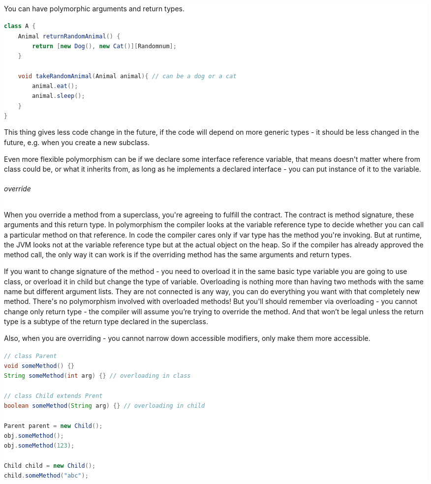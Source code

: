 You can have polymorphic arguments and return types.
```java
class A {
    Animal returnRandomAnimal() {
        return [new Dog(), new Cat()][Randomnum];
    }

    void takeRandomAnimal(Animal animal){ // can be a dog or a cat
        animal.eat(); 
        animal.sleep();
    }
}
```
This thing gives less code change in the future, if the code will depend on more generic types - it should be less
changed in the future, e.g. when you create a new subclass.

Even more flexible polymorphism can be if we declare some interface reference variable, that means doesn't matter where
from class could be, or what it inherits from, as long as he implements a declared interface - you can put instance of it
to the variable.   

###### override
When you override a method from a superclass, you're agreeing to fulfill the contract. The contract is method signature,
these arguments and this return type. In polymorphism the compiler looks at the variable reference type to decide
whether you can call a particular method on that reference. In code the compiler cares only if var type has the method
you're invoking. But at runtime, the JVM looks not at the variable reference type but at the actual object on the heap.
So if the compiler has already approved the method call, the only way it can work is if the overriding method has the
same arguments and return types.

If you want to change signature of the method - you need to overload it in the same basic type variable you are going
to use class, or overload it in child but change the type of variable.
Overloading is nothing more than having two methods with the same name but different argument lists. They are not 
connected is any way, you can do everything you want with that completely new method.
There's no polymorphism involved with overloaded methods! But you'll should remember via overloading - you cannot
change only return type - the compiler will assume you’re trying to override the method. And that won’t be legal
unless the return type is a subtype of the return type declared in the superclass.

Also, when you are overriding  - you cannot narrow down accessible modifiers, only make them more accessible.
```java
// class Parent
void someMethod() {}
String someMethod(int arg) {} // overloading in class

// class Child extends Prent
boolean someMethod(String arg) {} // overloading in child

Parent parent = new Child(); 
obj.someMethod(); 
obj.someMethod(123);

Child child = new Child();
child.someMethod("abc");
```
